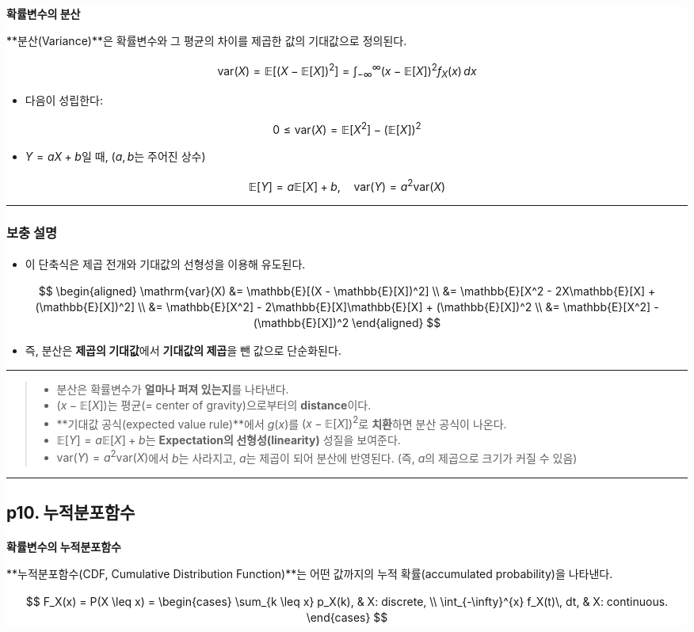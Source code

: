 **확률변수의 분산**  

**분산(Variance)**은 확률변수와 그 평균의 차이를 제곱한 값의 기대값으로 정의된다.  

$$
\mathrm{var}(X) = \mathbb{E}[(X - \mathbb{E}[X])^2] = \int_{-\infty}^{\infty} (x - \mathbb{E}[X])^2 f_X(x)\, dx
$$

- 다음이 성립한다:  

$$
0 \leq \mathrm{var}(X) = \mathbb{E}[X^2] - (\mathbb{E}[X])^2
$$  

- $Y = aX + b$일 때, ($a, b$는 주어진 상수)  

$$
\mathbb{E}[Y] = a\mathbb{E}[X] + b, \quad \mathrm{var}(Y) = a^2 \mathrm{var}(X)
$$

---

### 보충 설명

- 이 단축식은 제곱 전개와 기대값의 선형성을 이용해 유도된다.

$$
\begin{aligned}
\mathrm{var}(X) 
&= \mathbb{E}[(X - \mathbb{E}[X])^2] \\
&= \mathbb{E}[X^2 - 2X\mathbb{E}[X] + (\mathbb{E}[X])^2] \\
&= \mathbb{E}[X^2] - 2\mathbb{E}[X]\mathbb{E}[X] + (\mathbb{E}[X])^2 \\
&= \mathbb{E}[X^2] - (\mathbb{E}[X])^2
\end{aligned}
$$

- 즉, 분산은 **제곱의 기대값**에서 **기대값의 제곱**을 뺀 값으로 단순화된다. 

---

>- 분산은 확률변수가 **얼마나 퍼져 있는지**를 나타낸다.  
>- $(x - \mathbb{E}[X])$는 평균(= center of gravity)으로부터의 **distance**이다.  
>- **기대값 공식(expected value rule)**에서 $g(x)$를 $(x - \mathbb{E}[X])^2$로 **치환**하면 분산 공식이 나온다.  
>- $\mathbb{E}[Y] = a\mathbb{E}[X] + b$는 **Expectation의 선형성(linearity)** 성질을 보여준다.  
>- $\mathrm{var}(Y) = a^2 \mathrm{var}(X)$에서 $b$는 사라지고, $a$는 제곱이 되어 분산에 반영된다. (즉, $a$의 제곱으로 크기가 커질 수 있음)  

---

## p10. 누적분포함수

**확률변수의 누적분포함수**  

**누적분포함수(CDF, Cumulative Distribution Function)**는 어떤 값까지의 누적 확률(accumulated probability)을 나타낸다.  

$$
F_X(x) = P(X \leq x) =
\begin{cases}
\sum_{k \leq x} p_X(k), & X: discrete, \\
\int_{-\infty}^{x} f_X(t)\, dt, & X: continuous.
\end{cases}
$$
